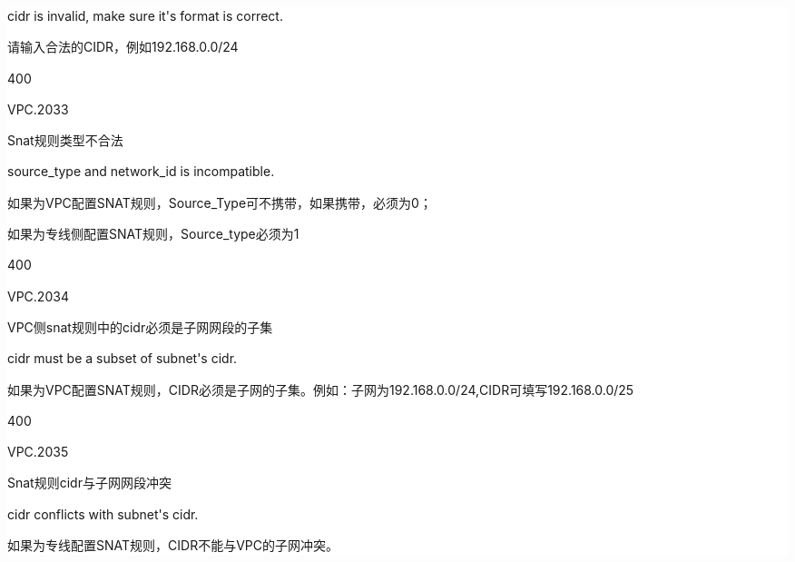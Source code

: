 </td>
<td class="cellrowborder" valign="top" headers="mcps1.1.7.1.4 "><p id="p652075117213"><a name="p652075117213"></a><a name="p652075117213"></a>cidr is invalid, make sure it's format is correct.</p>
</td>
<td class="cellrowborder" valign="top" headers="mcps1.1.7.1.5 "><p id="p17520205114211"><a name="p17520205114211"></a><a name="p17520205114211"></a>请输入合法的CIDR，例如192.168.0.0/24</p>
<p id="p20520205114213"><a name="p20520205114213"></a><a name="p20520205114213"></a></p>
</td>
</tr>
<tr id="row2052025132111"><td class="cellrowborder" valign="top" headers="mcps1.1.7.1.1 "><p id="p1052016518212"><a name="p1052016518212"></a><a name="p1052016518212"></a>400</p>
</td>
<td class="cellrowborder" valign="top" headers="mcps1.1.7.1.2 "><p id="p18520351182112"><a name="p18520351182112"></a><a name="p18520351182112"></a>VPC.2033</p>
</td>
<td class="cellrowborder" valign="top" headers="mcps1.1.7.1.3 "><p id="p25201551162113"><a name="p25201551162113"></a><a name="p25201551162113"></a>Snat规则类型不合法</p>
<p id="p125201951182110"><a name="p125201951182110"></a><a name="p125201951182110"></a></p>
</td>
<td class="cellrowborder" valign="top" headers="mcps1.1.7.1.4 "><p id="p19520165115213"><a name="p19520165115213"></a><a name="p19520165115213"></a>source_type and  network_id is incompatible.</p>
<p id="p1552055182115"><a name="p1552055182115"></a><a name="p1552055182115"></a></p>
</td>
<td class="cellrowborder" valign="top" headers="mcps1.1.7.1.5 "><p id="p852055192113"><a name="p852055192113"></a><a name="p852055192113"></a>如果为VPC配置SNAT规则，Source_Type可不携带，如果携带，必须为0；</p>
<p id="p1052015113216"><a name="p1052015113216"></a><a name="p1052015113216"></a>如果为专线侧配置SNAT规则，Source_type必须为1</p>
</td>
</tr>
<tr id="row152011518213"><td class="cellrowborder" valign="top" headers="mcps1.1.7.1.1 "><p id="p11520951182116"><a name="p11520951182116"></a><a name="p11520951182116"></a>400</p>
</td>
<td class="cellrowborder" valign="top" headers="mcps1.1.7.1.2 "><p id="p6520175162119"><a name="p6520175162119"></a><a name="p6520175162119"></a>VPC.2034</p>
<p id="p195201518212"><a name="p195201518212"></a><a name="p195201518212"></a></p>
</td>
<td class="cellrowborder" valign="top" headers="mcps1.1.7.1.3 "><p id="p452055132117"><a name="p452055132117"></a><a name="p452055132117"></a>VPC侧snat规则中的cidr必须是子网网段的子集</p>
</td>
<td class="cellrowborder" valign="top" headers="mcps1.1.7.1.4 "><p id="p1152018511216"><a name="p1152018511216"></a><a name="p1152018511216"></a>cidr must be a subset of subnet's cidr.</p>
<p id="p1552095102119"><a name="p1552095102119"></a><a name="p1552095102119"></a></p>
</td>
<td class="cellrowborder" valign="top" headers="mcps1.1.7.1.5 "><p id="p12520135111215"><a name="p12520135111215"></a><a name="p12520135111215"></a>如果为VPC配置SNAT规则，CIDR必须是子网的子集。例如：子网为192.168.0.0/24,CIDR可填写192.168.0.0/25</p>
<p id="p052011513214"><a name="p052011513214"></a><a name="p052011513214"></a></p>
</td>
</tr>
<tr id="row1552055113216"><td class="cellrowborder" valign="top" headers="mcps1.1.7.1.1 "><p id="p9520115112110"><a name="p9520115112110"></a><a name="p9520115112110"></a>400</p>
</td>
<td class="cellrowborder" valign="top" headers="mcps1.1.7.1.2 "><p id="p165201751162111"><a name="p165201751162111"></a><a name="p165201751162111"></a>VPC.2035</p>
<p id="p175201651162112"><a name="p175201651162112"></a><a name="p175201651162112"></a></p>
</td>
<td class="cellrowborder" valign="top" headers="mcps1.1.7.1.3 "><p id="p8520451142111"><a name="p8520451142111"></a><a name="p8520451142111"></a>Snat规则cidr与子网网段冲突</p>
</td>
<td class="cellrowborder" valign="top" headers="mcps1.1.7.1.4 "><p id="p452018519211"><a name="p452018519211"></a><a name="p452018519211"></a>cidr conflicts with subnet's cidr.</p>
</td>
<td class="cellrowborder" valign="top" headers="mcps1.1.7.1.5 "><p id="p2520551202116"><a name="p2520551202116"></a><a name="p2520551202116"></a>如果为专线配置SNAT规则，CIDR不能与VPC的子网冲突。</p>